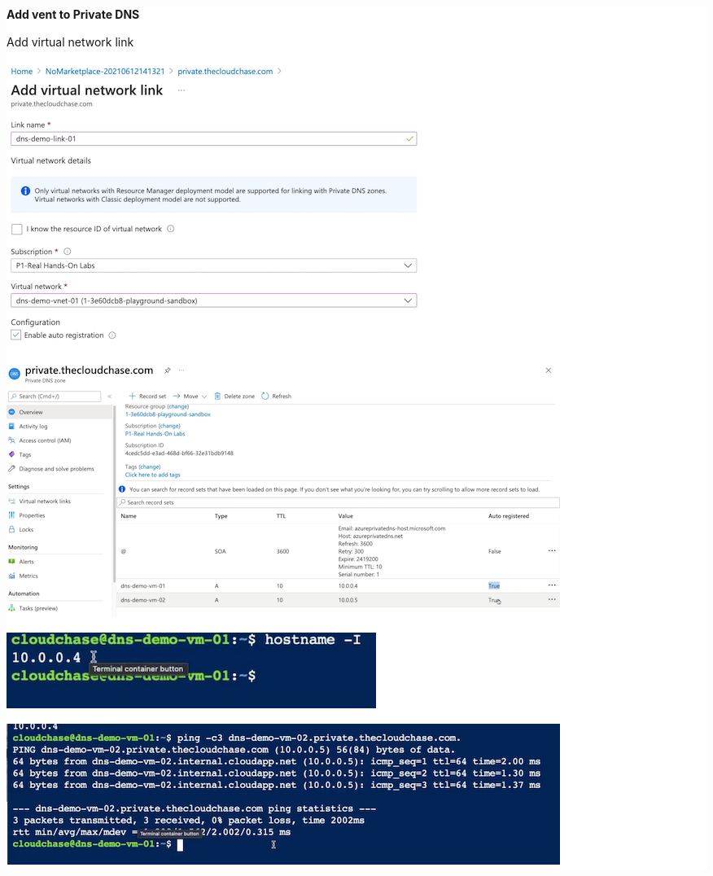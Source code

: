 **Add vent to Private DNS**

Add virtual network link

![Alt Image Text](../images/az104_6_68.png "Body image")

![Alt Image Text](../images/az104_6_69.png "Body image")

![Alt Image Text](../images/az104_6_70.png "Body image")

![Alt Image Text](../images/az104_6_71.png "Body image")

